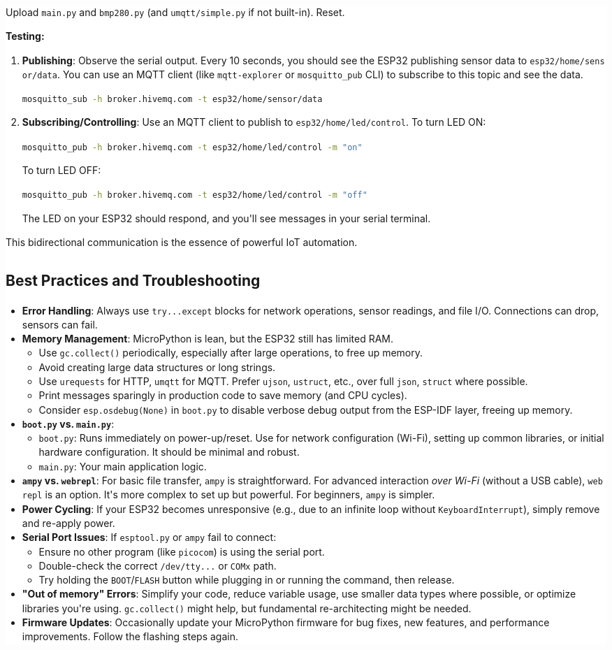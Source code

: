 
Upload `main.py` and `bmp280.py` (and `umqtt/simple.py` if not built-in). Reset.

**Testing:**
1.  **Publishing**: Observe the serial output. Every 10 seconds, you should see the ESP32 publishing sensor data to `esp32/home/sensor/data`. You can use an MQTT client (like `mqtt-explorer` or `mosquitto_pub` CLI) to subscribe to this topic and see the data.
    ```bash
    mosquitto_sub -h broker.hivemq.com -t esp32/home/sensor/data
    ```
2.  **Subscribing/Controlling**: Use an MQTT client to publish to `esp32/home/led/control`.
    To turn LED ON:
    ```bash
    mosquitto_pub -h broker.hivemq.com -t esp32/home/led/control -m "on"
    ```
    To turn LED OFF:
    ```bash
    mosquitto_pub -h broker.hivemq.com -t esp32/home/led/control -m "off"
    ```
    The LED on your ESP32 should respond, and you'll see messages in your serial terminal.

This bidirectional communication is the essence of powerful IoT automation.

## Best Practices and Troubleshooting

*   **Error Handling**: Always use `try...except` blocks for network operations, sensor readings, and file I/O. Connections can drop, sensors can fail.
*   **Memory Management**: MicroPython is lean, but the ESP32 still has limited RAM.
    *   Use `gc.collect()` periodically, especially after large operations, to free up memory.
    *   Avoid creating large data structures or long strings.
    *   Use `urequests` for HTTP, `umqtt` for MQTT. Prefer `ujson`, `ustruct`, etc., over full `json`, `struct` where possible.
    *   Print messages sparingly in production code to save memory (and CPU cycles).
    *   Consider `esp.osdebug(None)` in `boot.py` to disable verbose debug output from the ESP-IDF layer, freeing up memory.
*   **`boot.py` vs. `main.py`**:
    *   `boot.py`: Runs immediately on power-up/reset. Use for network configuration (Wi-Fi), setting up common libraries, or initial hardware configuration. It should be minimal and robust.
    *   `main.py`: Your main application logic.
*   **`ampy` vs. `webrepl`**: For basic file transfer, `ampy` is straightforward. For advanced interaction *over Wi-Fi* (without a USB cable), `webrepl` is an option. It's more complex to set up but powerful. For beginners, `ampy` is simpler.
*   **Power Cycling**: If your ESP32 becomes unresponsive (e.g., due to an infinite loop without `KeyboardInterrupt`), simply remove and re-apply power.
*   **Serial Port Issues**: If `esptool.py` or `ampy` fail to connect:
    *   Ensure no other program (like `picocom`) is using the serial port.
    *   Double-check the correct `/dev/tty...` or `COMx` path.
    *   Try holding the `BOOT`/`FLASH` button while plugging in or running the command, then release.
*   **"Out of memory" Errors**: Simplify your code, reduce variable usage, use smaller data types where possible, or optimize libraries you're using. `gc.collect()` might help, but fundamental re-architecting might be needed.
*   **Firmware Updates**: Occasionally update your MicroPython firmware for bug fixes, new features, and performance improvements. Follow the flashing steps again.
